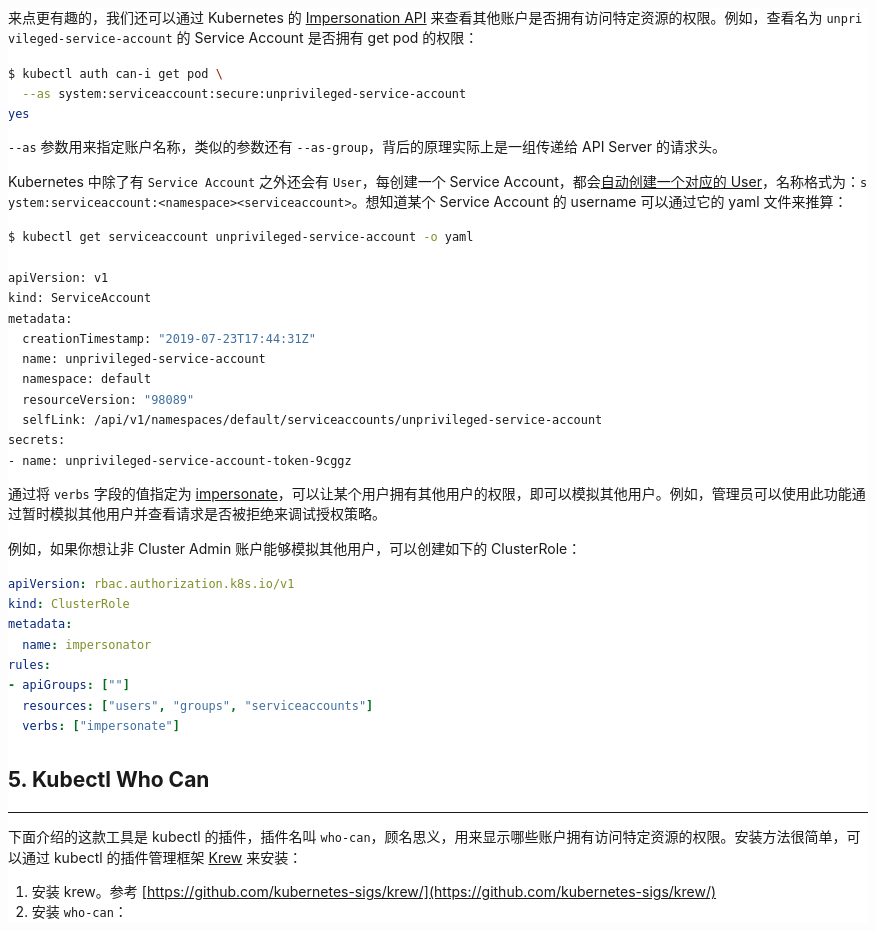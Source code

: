 来点更有趣的，我们还可以通过 Kubernetes 的 [Impersonation API](https://kubernetes.io/docs/reference/access-authn-authz/authentication/#user-impersonation) 来查看其他账户是否拥有访问特定资源的权限。例如，查看名为 `unprivileged-service-account` 的 Service Account 是否拥有 get pod 的权限：

```bash
$ kubectl auth can-i get pod \
  --as system:serviceaccount:secure:unprivileged-service-account
yes
```

`--as` 参数用来指定账户名称，类似的参数还有 `--as-group`，背后的原理实际上是一组传递给 API Server 的请求头。

Kubernetes 中除了有 `Service Account` 之外还会有 `User`，每创建一个 Service Account，都会[自动创建一个对应的 User](https://github.com/eBay/Kubernetes/blob/master/docs/admin/authorization.md#a-quick-note-on-service-accounts)，名称格式为：`system:serviceaccount:<namespace><serviceaccount>`。想知道某个 Service Account 的 username 可以通过它的 yaml 文件来推算：

```bash
$ kubectl get serviceaccount unprivileged-service-account -o yaml

apiVersion: v1
kind: ServiceAccount
metadata:
  creationTimestamp: "2019-07-23T17:44:31Z"
  name: unprivileged-service-account
  namespace: default
  resourceVersion: "98089"
  selfLink: /api/v1/namespaces/default/serviceaccounts/unprivileged-service-account
secrets:
- name: unprivileged-service-account-token-9cggz
```

通过将 `verbs` 字段的值指定为 [impersonate](https://kubernetes.io/docs/reference/access-authn-authz/authentication/#user-impersonation)，可以让某个用户拥有其他用户的权限，即可以模拟其他用户。例如，管理员可以使用此功能通过暂时模拟其他用户并查看请求是否被拒绝来调试授权策略。

例如，如果你想让非 Cluster Admin 账户能够模拟其他用户，可以创建如下的 ClusterRole：

```yaml
apiVersion: rbac.authorization.k8s.io/v1
kind: ClusterRole
metadata:
  name: impersonator
rules:
- apiGroups: [""]
  resources: ["users", "groups", "serviceaccounts"]
  verbs: ["impersonate"]
```

## <span id="inline-toc">5.</span> Kubectl Who Can

----

下面介绍的这款工具是 kubectl 的插件，插件名叫 `who-can`，顾名思义，用来显示哪些账户拥有访问特定资源的权限。安装方法很简单，可以通过 kubectl 的插件管理框架 [Krew](https://krew.dev/) 来安装：

1. 安装 krew。参考 [https://github.com/kubernetes-sigs/krew/](https://github.com/kubernetes-sigs/krew/)
2. 安装 `who-can`：
